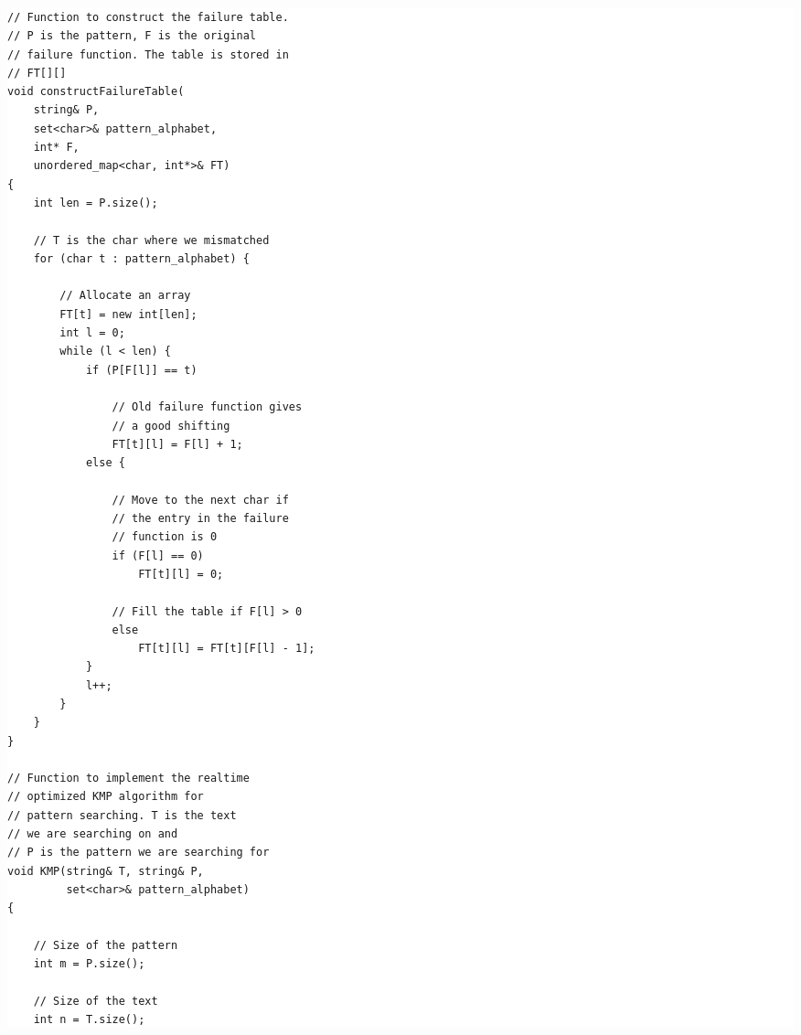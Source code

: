     // Function to construct the failure table.
    // P is the pattern, F is the original
    // failure function. The table is stored in
    // FT[][]
    void constructFailureTable(
        string& P,
        set<char>& pattern_alphabet,
        int* F,
        unordered_map<char, int*>& FT)
    {
        int len = P.size();

        // T is the char where we mismatched
        for (char t : pattern_alphabet) {

            // Allocate an array
            FT[t] = new int[len];
            int l = 0;
            while (l < len) {
                if (P[F[l]] == t)

                    // Old failure function gives
                    // a good shifting
                    FT[t][l] = F[l] + 1;
                else {

                    // Move to the next char if
                    // the entry in the failure
                    // function is 0
                    if (F[l] == 0)
                        FT[t][l] = 0;

                    // Fill the table if F[l] > 0
                    else
                        FT[t][l] = FT[t][F[l] - 1];
                }
                l++;
            }
        }
    }

    // Function to implement the realtime
    // optimized KMP algorithm for
    // pattern searching. T is the text
    // we are searching on and
    // P is the pattern we are searching for
    void KMP(string& T, string& P,
             set<char>& pattern_alphabet)
    {

        // Size of the pattern
        int m = P.size();

        // Size of the text
        int n = T.size();
